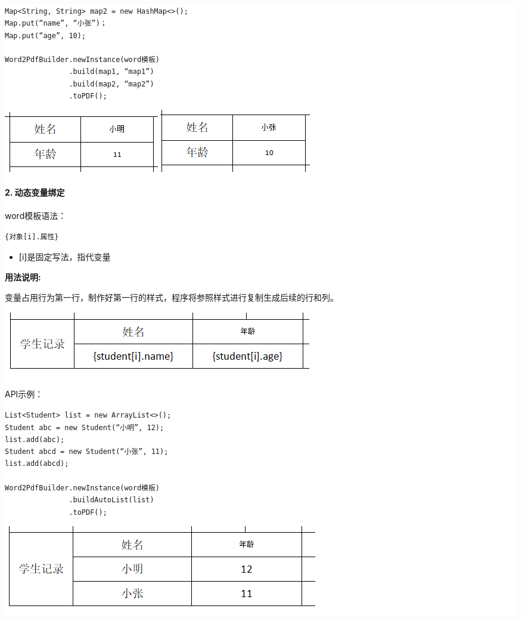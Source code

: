     Map<String, String> map2 = new HashMap<>();
    Map.put(“name”, “小张”)；
    Map.put(“age”, 10);
    
    Word2PdfBuilder.newInstance(word模板)
                   .build(map1, “map1”)
                   .build(map2, “map2”)
     	           .toPDF();
![](./uploads/图片11.png)  ![](./uploads/图片11b.png)  

#### 2. 动态变量绑定  
	       
 word模板语法：
    
    {对象[i].属性}

* [i]是固定写法，指代变量

**用法说明:**

变量占用行为第一行，制作好第一行的样式，程序将参照样式进行复制生成后续的行和列。

![](./uploads/图片12.png)

API示例：
   
    List<Student> list = new ArrayList<>();
    Student abc = new Student(“小明”, 12);
    list.add(abc);
    Student abcd = new Student(“小张”, 11);
    list.add(abcd);
    
    Word2PdfBuilder.newInstance(word模板)
                   .buildAutoList(list)
     	           .toPDF();
![](./uploads/图片13.png)

